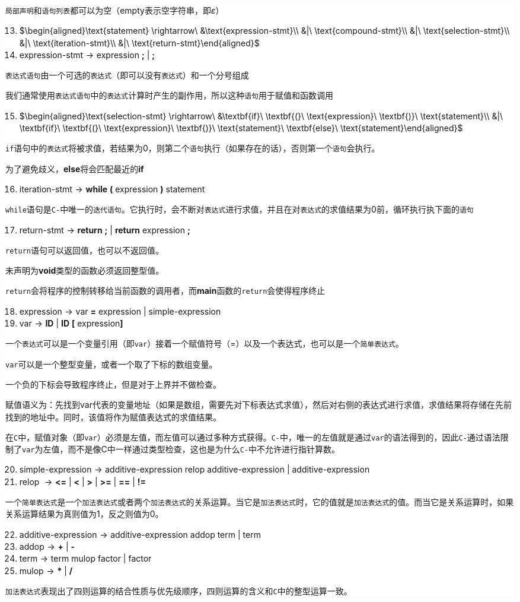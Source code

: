   `局部声明`和`语句列表`都可以为空（empty表示空字符串，即$\varepsilon$）

13. $\begin{aligned}\text{statement} \rightarrow\ &\text{expression-stmt}\\ &|\ \text{compound-stmt}\\ &|\ \text{selection-stmt}\\ &|\ \text{iteration-stmt}\\ &|\ \text{return-stmt}\end{aligned}$
14. $\text{expression-stmt} \rightarrow \text{expression}\ \textbf{;}\ |\ \textbf{;}$

 `表达式语句`由一个可选的`表达式`（即可以没有`表达式`）和一个分号组成

  我们通常使用`表达式语句`中的`表达式`计算时产生的副作用，所以这种`语句`用于赋值和函数调用

15. $\begin{aligned}\text{selection-stmt} \rightarrow\ &\textbf{if}\ \textbf{(}\ \text{expression}\ \textbf{)}\ \text{statement}\\ &|\ \textbf{if}\ \textbf{(}\ \text{expression}\ \textbf{)}\ \text{statement}\ \textbf{else}\ \text{statement}\end{aligned}$

  `if`语句中的`表达式`将被求值，若结果为0，则第二个`语句`执行（如果存在的话），否则第一个`语句`会执行。

  为了避免歧义，$\textbf{else}$将会匹配最近的$\textbf{if}$

16. $\text{iteration-stmt} \rightarrow \textbf{while}\ \textbf{(}\ \text{expression}\ \textbf{)}\ \text{statement}$

  `while`语句是`C-`中唯一的`迭代语句`。它执行时，会不断对`表达式`进行求值，并且在对`表达式`的求值结果为0前，循环执行执下面的`语句`

17. $\text{return-stmt} \rightarrow \textbf{return}\ \textbf{;}\ |\ \textbf{return}\ \text{expression}\ \textbf{;}$

  `return`语句可以返回值，也可以不返回值。

  未声明为$\textbf{void}$类型的函数必须返回整型值。

  `return`会将程序的控制转移给当前函数的调用者，而$\textbf{main}$函数的`return`会使得程序终止

18. $\text{expression} \rightarrow \text{var}\ \textbf{=}\ \text{expression}\ |\ \text{simple-expression}$
19. $\text{var} \rightarrow \textbf{ID}\ |\ \textbf{ID}\ \textbf{[}\ \text{expression} \textbf{]}$

  一个`表达式`可以是一个变量引用（即`var`）接着一个赋值符号（=）以及一个表达式，也可以是一个`简单表达式`。

  `var`可以是一个整型变量，或者一个取了下标的数组变量。

  一个负的下标会导致程序终止，但是对于上界并不做检查。

  赋值语义为：先找到var代表的变量地址（如果是数组，需要先对下标表达式求值），然后对右侧的表达式进行求值，求值结果将存储在先前找到的地址中。同时，该值将作为赋值表达式的求值结果。

  在`C`中，赋值对象（即`var`）必须是左值，而左值可以通过多种方式获得。`C-`中，唯一的左值就是通过`var`的语法得到的，因此`C-`通过语法限制了`var`为左值，而不是像C中一样通过类型检查，这也是为什么`C-`中不允许进行指针算数。

20. $\text{simple-expression} \rightarrow \text{additive-expression}\ \text{relop}\ \text{additive-expression}\ |\ \text{additive-expression}$
21. $\text{relop}\ \rightarrow \textbf{<=}\ |\ \textbf{<}\ |\ \textbf{>}\ |\ \textbf{>=}\ |\ \textbf{==}\ |\ \textbf{!=}$

一个`简单表达式`是一个`加法表达式`或者两个`加法表达式`的关系运算。当它是`加法表达式`时，它的值就是`加法表达式`的值。而当它是关系运算时，如果关系运算结果为真则值为1，反之则值为0。

22. $\text{additive-expression} \rightarrow \text{additive-expression}\ \text{addop}\ \text{term}\ |\ \text{term}$
23. $\text{addop} \rightarrow \textbf{+}\ |\ \textbf{-}$
24. $\text{term} \rightarrow \text{term}\ \text{mulop}\ \text{factor}\ |\ \text{factor}$
25. $\text{mulop} \rightarrow \textbf{*}\ |\ \textbf{/}$

  `加法表达式`表现出了四则运算的结合性质与优先级顺序，四则运算的含义和`C`中的整型运算一致。
